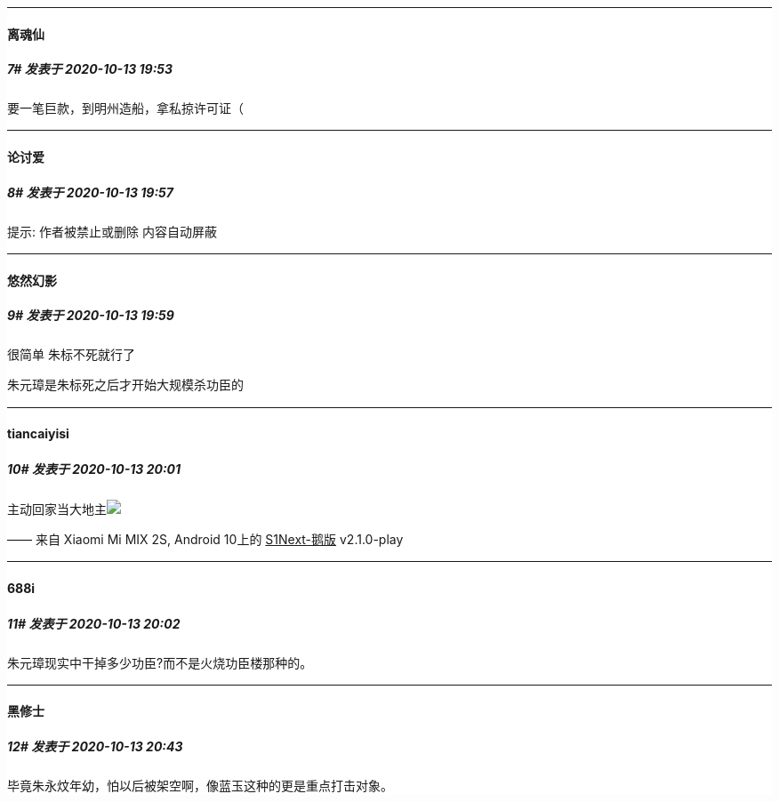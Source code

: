 
-----

####  离魂仙  
##### 7#       发表于 2020-10-13 19:53


要一笔巨款，到明州造船，拿私掠许可证（


-----

####  论讨爱  
##### 8#       发表于 2020-10-13 19:57

提示: 作者被禁止或删除 内容自动屏蔽


-----

####  悠然幻影  
##### 9#       发表于 2020-10-13 19:59


很简单 朱标不死就行了


朱元璋是朱标死之后才开始大规模杀功臣的


-----

####  tiancaiyisi  
##### 10#       发表于 2020-10-13 20:01


主动回家当大地主<img src="https://static.saraba1st.com/image/smiley/face2017/037.png" referrerpolicy="no-referrer">

—— 来自 Xiaomi Mi MIX 2S, Android 10上的 [S1Next-鹅版](https://github.com/ykrank/S1-Next/releases) v2.1.0-play


-----

####  688i  
##### 11#       发表于 2020-10-13 20:02


朱元璋现实中干掉多少功臣?而不是火烧功臣楼那种的。


-----

####  黑修士  
##### 12#       发表于 2020-10-13 20:43


毕竟朱永炆年幼，怕以后被架空啊，像蓝玉这种的更是重点打击对象。
